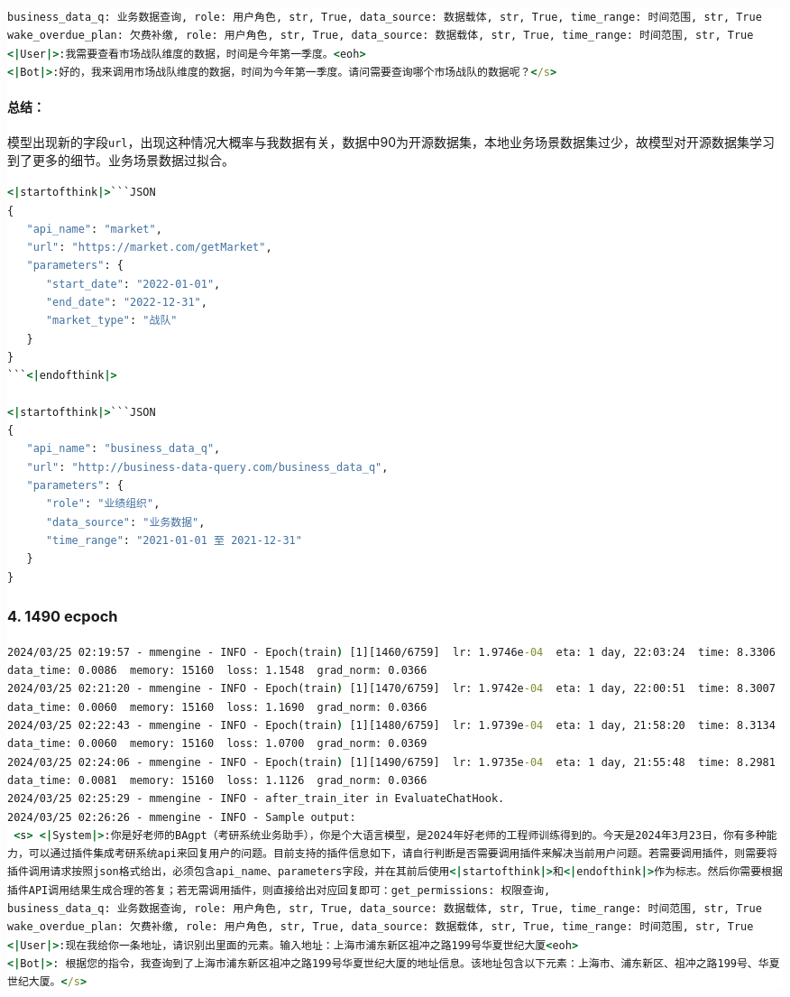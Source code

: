 ```cmd
business_data_q: 业务数据查询, role: 用户角色, str, True, data_source: 数据载体, str, True, time_range: 时间范围, str, True
wake_overdue_plan: 欠费补缴, role: 用户角色, str, True, data_source: 数据载体, str, True, time_range: 时间范围, str, True
<|User|>:我需要查看市场战队维度的数据，时间是今年第一季度。<eoh>
<|Bot|>:好的，我来调用市场战队维度的数据，时间为今年第一季度。请问需要查询哪个市场战队的数据呢？</s>


```

#### 总结：

模型出现新的字段`url`，出现这种情况大概率与我数据有关，数据中90为开源数据集，本地业务场景数据集过少，故模型对开源数据集学习到了更多的细节。业务场景数据过拟合。

```cmd
<|startofthink|>```JSON
{
   "api_name": "market",
   "url": "https://market.com/getMarket",
   "parameters": {
      "start_date": "2022-01-01",
      "end_date": "2022-12-31",
      "market_type": "战队"
   }
}
```<|endofthink|>

<|startofthink|>```JSON
{
   "api_name": "business_data_q",
   "url": "http://business-data-query.com/business_data_q",
   "parameters": {
      "role": "业绩组织",
      "data_source": "业务数据",
      "time_range": "2021-01-01 至 2021-12-31"
   }
}
```





### 4. 1490 ecpoch

```cmd
2024/03/25 02:19:57 - mmengine - INFO - Epoch(train) [1][1460/6759]  lr: 1.9746e-04  eta: 1 day, 22:03:24  time: 8.3306  data_time: 0.0086  memory: 15160  loss: 1.1548  grad_norm: 0.0366
2024/03/25 02:21:20 - mmengine - INFO - Epoch(train) [1][1470/6759]  lr: 1.9742e-04  eta: 1 day, 22:00:51  time: 8.3007  data_time: 0.0060  memory: 15160  loss: 1.1690  grad_norm: 0.0366
2024/03/25 02:22:43 - mmengine - INFO - Epoch(train) [1][1480/6759]  lr: 1.9739e-04  eta: 1 day, 21:58:20  time: 8.3134  data_time: 0.0060  memory: 15160  loss: 1.0700  grad_norm: 0.0369
2024/03/25 02:24:06 - mmengine - INFO - Epoch(train) [1][1490/6759]  lr: 1.9735e-04  eta: 1 day, 21:55:48  time: 8.2981  data_time: 0.0081  memory: 15160  loss: 1.1126  grad_norm: 0.0366
2024/03/25 02:25:29 - mmengine - INFO - after_train_iter in EvaluateChatHook.
2024/03/25 02:26:26 - mmengine - INFO - Sample output:
 <s> <|System|>:你是好老师的BAgpt（考研系统业务助手），你是个大语言模型，是2024年好老师的工程师训练得到的。今天是2024年3月23日，你有多种能力，可以通过插件集成考研系统api来回复用户的问题。目前支持的插件信息如下，请自行判断是否需要调用插件来解决当前用户问题。若需要调用插件，则需要将插件调用请求按照json格式给出，必须包含api_name、parameters字段，并在其前后使用<|startofthink|>和<|endofthink|>作为标志。然后你需要根据插件API调用结果生成合理的答复；若无需调用插件，则直接给出对应回复即可：get_permissions: 权限查询, 
business_data_q: 业务数据查询, role: 用户角色, str, True, data_source: 数据载体, str, True, time_range: 时间范围, str, True
wake_overdue_plan: 欠费补缴, role: 用户角色, str, True, data_source: 数据载体, str, True, time_range: 时间范围, str, True
<|User|>:现在我给你一条地址，请识别出里面的元素。输入地址：上海市浦东新区祖冲之路199号华夏世纪大厦<eoh>
<|Bot|>: 根据您的指令，我查询到了上海市浦东新区祖冲之路199号华夏世纪大厦的地址信息。该地址包含以下元素：上海市、浦东新区、祖冲之路199号、华夏世纪大厦。</s>

```